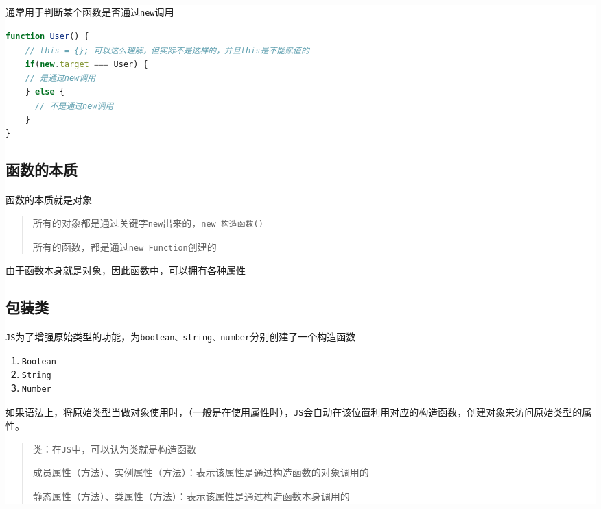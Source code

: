 通常用于判断某个函数是否通过`new`调用

```js
function User() {
	// this = {}; 可以这么理解，但实际不是这样的，并且this是不能赋值的
    if(new.target === User) {
	// 是通过new调用
    } else {
      // 不是通过new调用  
    }
}
```

## 函数的本质

函数的本质就是对象

> 所有的对象都是通过关键字`new`出来的，`new 构造函数()`
>
> 所有的函数，都是通过`new Function`创建的

由于函数本身就是对象，因此函数中，可以拥有各种属性

## 包装类

`JS`为了增强原始类型的功能，为`boolean、string、number`分别创建了一个构造函数

1. `Boolean`
2. `String`
3. `Number`

如果语法上，将原始类型当做对象使用时，（一般是在使用属性时），`JS`会自动在该位置利用对应的构造函数，创建对象来访问原始类型的属性。

> 类：在`JS`中，可以认为类就是构造函数
>
> 成员属性（方法）、实例属性（方法）：表示该属性是通过构造函数的对象调用的
>
> 静态属性（方法）、类属性（方法）：表示该属性是通过构造函数本身调用的

